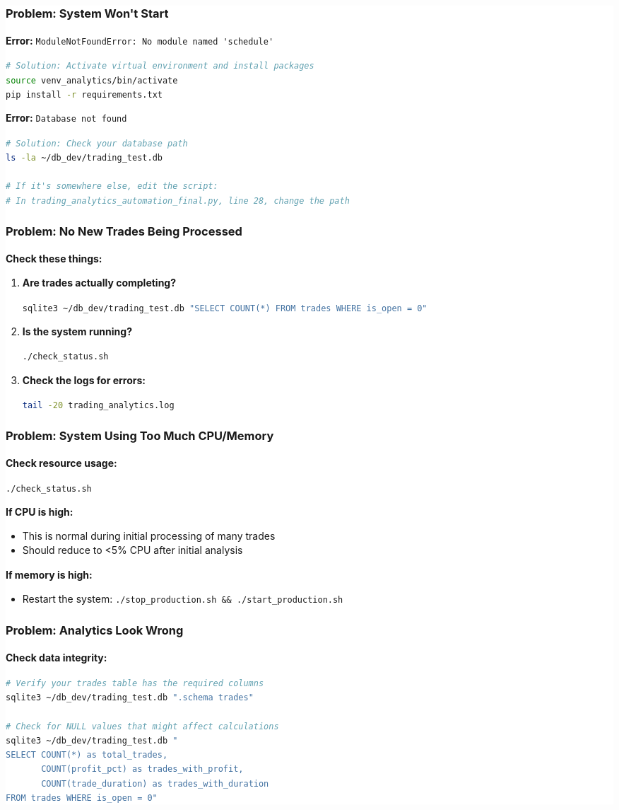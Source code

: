### Problem: System Won't Start

**Error:** `ModuleNotFoundError: No module named 'schedule'`
```bash
# Solution: Activate virtual environment and install packages
source venv_analytics/bin/activate
pip install -r requirements.txt
```

**Error:** `Database not found`
```bash
# Solution: Check your database path
ls -la ~/db_dev/trading_test.db

# If it's somewhere else, edit the script:
# In trading_analytics_automation_final.py, line 28, change the path
```

### Problem: No New Trades Being Processed

**Check these things:**
1. **Are trades actually completing?**
   ```bash
   sqlite3 ~/db_dev/trading_test.db "SELECT COUNT(*) FROM trades WHERE is_open = 0"
   ```

2. **Is the system running?**
   ```bash
   ./check_status.sh
   ```

3. **Check the logs for errors:**
   ```bash
   tail -20 trading_analytics.log
   ```

### Problem: System Using Too Much CPU/Memory

**Check resource usage:**
```bash
./check_status.sh
```

**If CPU is high:**
- This is normal during initial processing of many trades
- Should reduce to <5% CPU after initial analysis

**If memory is high:**
- Restart the system: `./stop_production.sh && ./start_production.sh`

### Problem: Analytics Look Wrong

**Check data integrity:**
```bash
# Verify your trades table has the required columns
sqlite3 ~/db_dev/trading_test.db ".schema trades"

# Check for NULL values that might affect calculations
sqlite3 ~/db_dev/trading_test.db "
SELECT COUNT(*) as total_trades,
       COUNT(profit_pct) as trades_with_profit,
       COUNT(trade_duration) as trades_with_duration
FROM trades WHERE is_open = 0"
```
